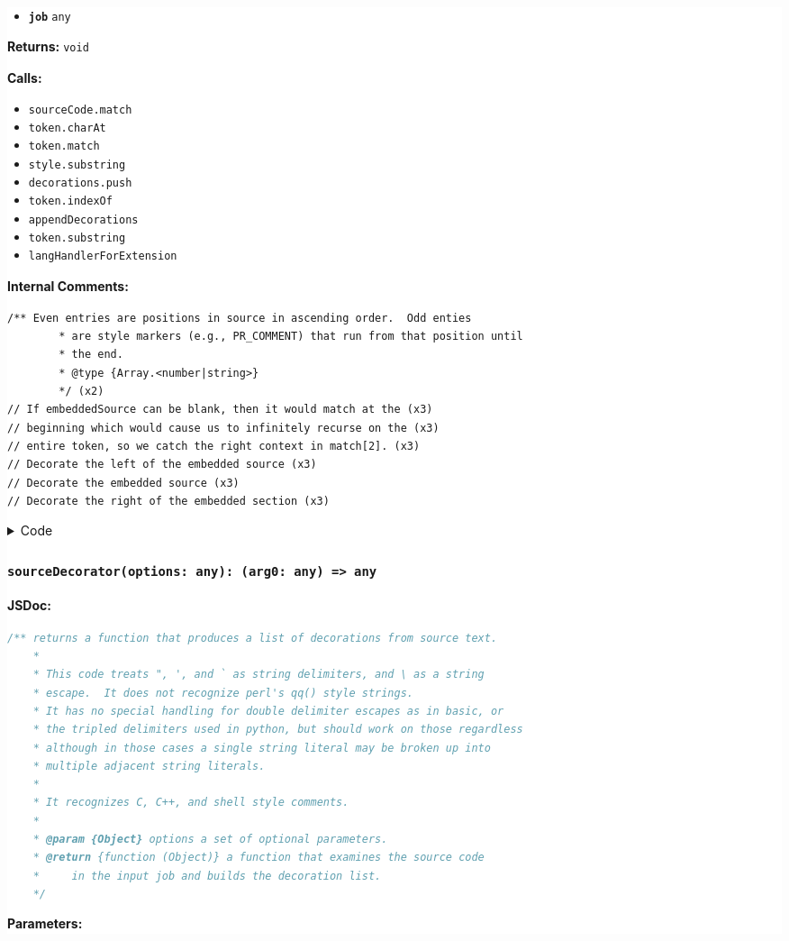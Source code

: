 - **`job`** `any`

**Returns:** `void`

**Calls:**

- `sourceCode.match`
- `token.charAt`
- `token.match`
- `style.substring`
- `decorations.push`
- `token.indexOf`
- `appendDecorations`
- `token.substring`
- `langHandlerForExtension`

**Internal Comments:**
```
/** Even entries are positions in source in ascending order.  Odd enties
        * are style markers (e.g., PR_COMMENT) that run from that position until
        * the end.
        * @type {Array.<number|string>}
        */ (x2)
// If embeddedSource can be blank, then it would match at the (x3)
// beginning which would cause us to infinitely recurse on the (x3)
// entire token, so we catch the right context in match[2]. (x3)
// Decorate the left of the embedded source (x3)
// Decorate the embedded source (x3)
// Decorate the right of the embedded section (x3)
```

<details><summary>Code</summary></details>

### `sourceDecorator(options: any): (arg0: any) => any`

**JSDoc:**
```typescript
/** returns a function that produces a list of decorations from source text.
    *
    * This code treats ", ', and ` as string delimiters, and \ as a string
    * escape.  It does not recognize perl's qq() style strings.
    * It has no special handling for double delimiter escapes as in basic, or
    * the tripled delimiters used in python, but should work on those regardless
    * although in those cases a single string literal may be broken up into
    * multiple adjacent string literals.
    *
    * It recognizes C, C++, and shell style comments.
    *
    * @param {Object} options a set of optional parameters.
    * @return {function (Object)} a function that examines the source code
    *     in the input job and builds the decoration list.
    */
```

**Parameters:**
